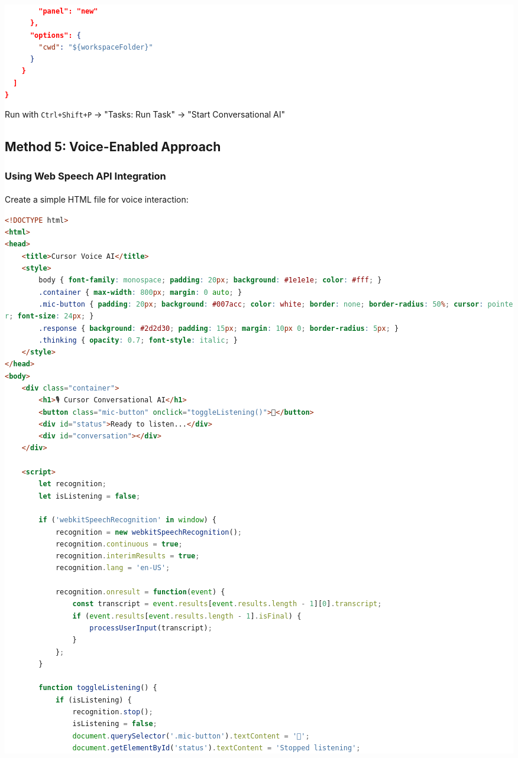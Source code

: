 ```json
        "panel": "new"
      },
      "options": {
        "cwd": "${workspaceFolder}"
      }
    }
  ]
}
```

Run with `Ctrl+Shift+P` → "Tasks: Run Task" → "Start Conversational AI"

## Method 5: Voice-Enabled Approach

### Using Web Speech API Integration

Create a simple HTML file for voice interaction:

```html
<!DOCTYPE html>
<html>
<head>
    <title>Cursor Voice AI</title>
    <style>
        body { font-family: monospace; padding: 20px; background: #1e1e1e; color: #fff; }
        .container { max-width: 800px; margin: 0 auto; }
        .mic-button { padding: 20px; background: #007acc; color: white; border: none; border-radius: 50%; cursor: pointer; font-size: 24px; }
        .response { background: #2d2d30; padding: 15px; margin: 10px 0; border-radius: 5px; }
        .thinking { opacity: 0.7; font-style: italic; }
    </style>
</head>
<body>
    <div class="container">
        <h1>🎙️ Cursor Conversational AI</h1>
        <button class="mic-button" onclick="toggleListening()">🎤</button>
        <div id="status">Ready to listen...</div>
        <div id="conversation"></div>
    </div>

    <script>
        let recognition;
        let isListening = false;

        if ('webkitSpeechRecognition' in window) {
            recognition = new webkitSpeechRecognition();
            recognition.continuous = true;
            recognition.interimResults = true;
            recognition.lang = 'en-US';

            recognition.onresult = function(event) {
                const transcript = event.results[event.results.length - 1][0].transcript;
                if (event.results[event.results.length - 1].isFinal) {
                    processUserInput(transcript);
                }
            };
        }

        function toggleListening() {
            if (isListening) {
                recognition.stop();
                isListening = false;
                document.querySelector('.mic-button').textContent = '🎤';
                document.getElementById('status').textContent = 'Stopped listening';
```